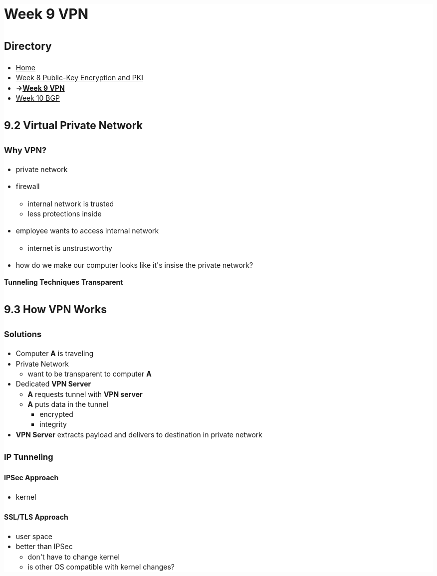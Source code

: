 
# Week 9 VPN

## Directory
- [Home](/README.md#table-of-contents)
- [Week 8 Public-Key Encryption and PKI](/week8/README.md#Week-8-Public-Key-Encryption-and-PKI)
- **&rarr;[Week 9 VPN](/week9/README.md#Week-9-VPN)**
- [Week 10 BGP](/week10/README.md#week-10-BGP)

## 9.2 Virtual Private Network

### Why VPN?

- private network
- firewall
  - internal network is trusted
  - less protections inside

- employee wants to access internal network
  - internet is unstrustworthy

- how do we make our computer looks like it's insise the private network?

**Tunneling Techniques**
**Transparent**

## 9.3 How VPN Works

### Solutions

- Computer **A** is traveling
- Private Network
  - want to be transparent to computer **A**
- Dedicated **VPN Server**
  - **A** requests tunnel with **VPN server**
  - **A** puts data in the tunnel
    - encrypted
    - integrity
- **VPN Server** extracts payload and delivers to destination in private network

### IP Tunneling

#### IPSec Approach
- kernel

#### SSL/TLS Approach
- user space
- better than IPSec
  - don't have to change kernel
  - is other OS compatible with kernel changes?

